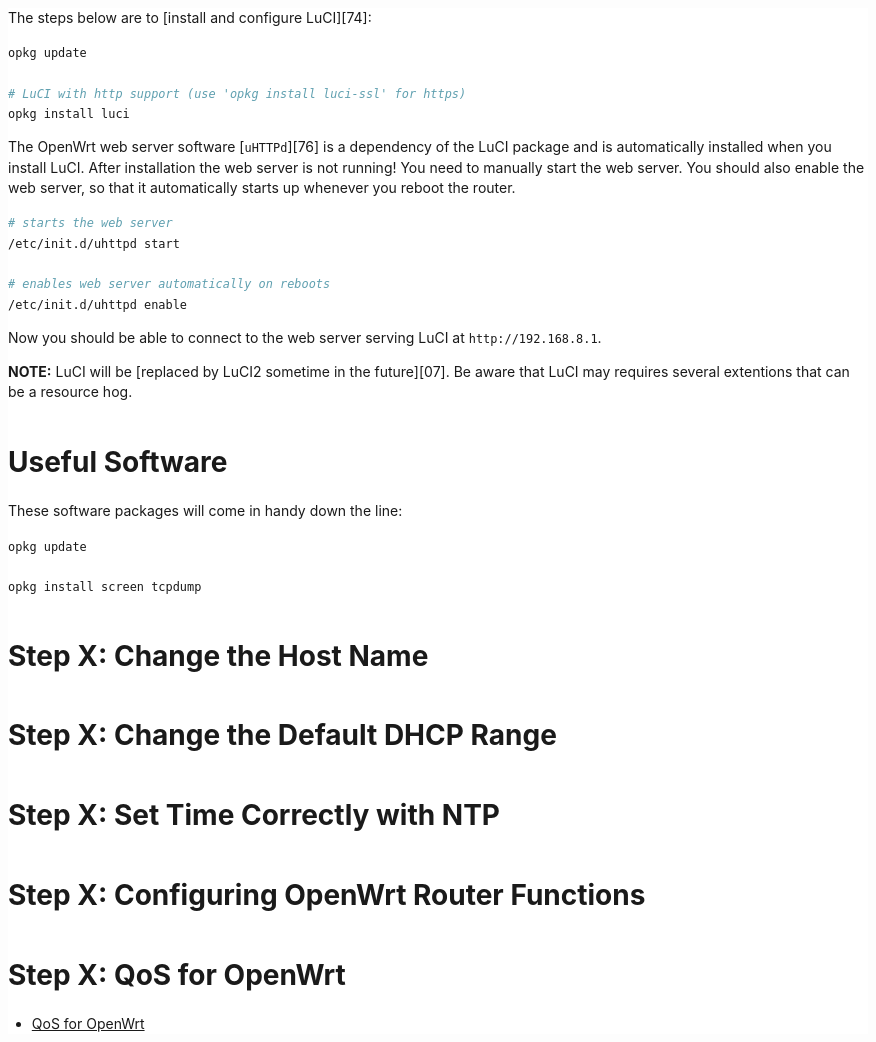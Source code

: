 The steps below are to [install and configure LuCI][74]:

```bash
opkg update

# LuCI with http support (use 'opkg install luci-ssl' for https)
opkg install luci
```

The OpenWrt web server software [`uHTTPd`][76] is a dependency of the LuCI package
and is automatically installed when you install LuCI.
After installation the web server is not running!
You need to manually start the web server.
You should also enable the web server,
so that it automatically starts up whenever you reboot the router.

```bash
# starts the web server
/etc/init.d/uhttpd start

# enables web server automatically on reboots
/etc/init.d/uhttpd enable
```

Now you should be able to connect to the web server serving LuCI at `http://192.168.8.1`.

**NOTE:** LuCI will be [replaced by LuCI2 sometime in the future][07].
Be aware that LuCI may requires several extentions that can be a resource hog.

# Useful Software
These software packages will come in handy down the line:

```bash
opkg update

opkg install screen tcpdump
```
# Step X: Change the Host Name

# Step X: Change the Default DHCP Range

# Step X: Set Time Correctly with NTP

# Step X: Configuring OpenWrt Router Functions

# Step X: QoS for OpenWrt
* [QoS for OpenWrt](http://www.rooot.net/en/geek-stuff/openwrt/1-qos-openwrt.html)
